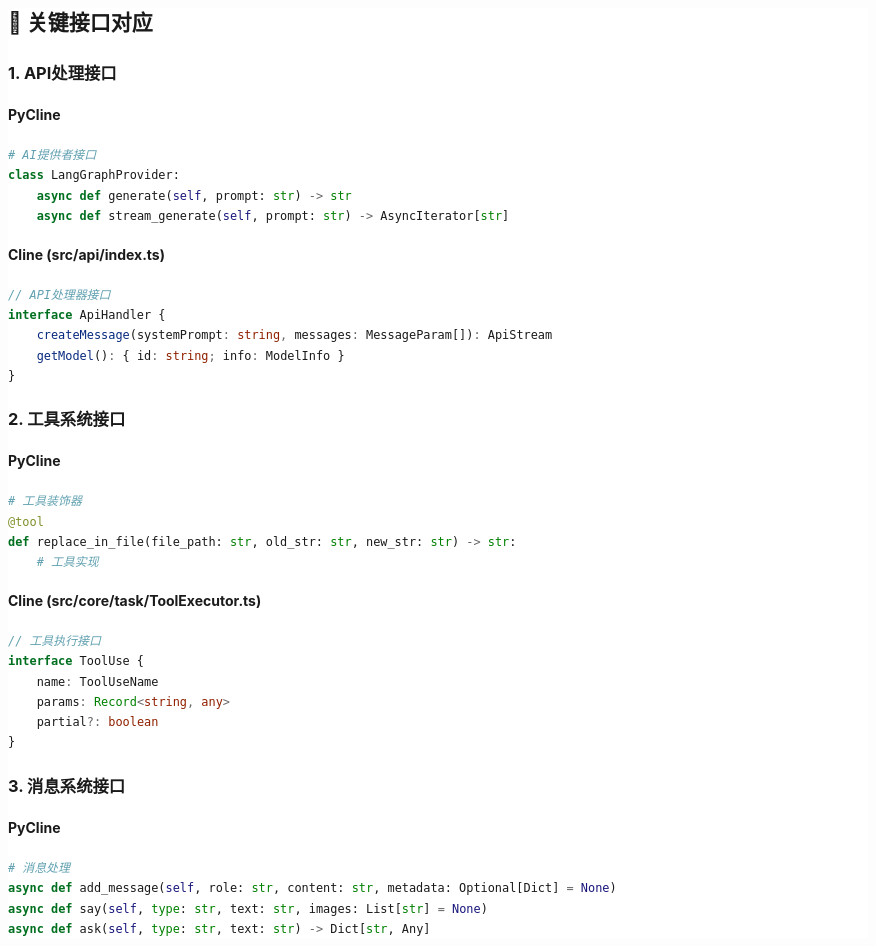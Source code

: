 ## 🎯 关键接口对应

### 1. API处理接口

#### PyCline

```python
# AI提供者接口
class LangGraphProvider:
    async def generate(self, prompt: str) -> str
    async def stream_generate(self, prompt: str) -> AsyncIterator[str]
```

#### Cline (src/api/index.ts)

```typescript
// API处理器接口
interface ApiHandler {
    createMessage(systemPrompt: string, messages: MessageParam[]): ApiStream
    getModel(): { id: string; info: ModelInfo }
}
```

### 2. 工具系统接口

#### PyCline

```python
# 工具装饰器
@tool
def replace_in_file(file_path: str, old_str: str, new_str: str) -> str:
    # 工具实现
```

#### Cline (src/core/task/ToolExecutor.ts)

```typescript
// 工具执行接口
interface ToolUse {
    name: ToolUseName
    params: Record<string, any>
    partial?: boolean
}
```

### 3. 消息系统接口

#### PyCline

```python
# 消息处理
async def add_message(self, role: str, content: str, metadata: Optional[Dict] = None)
async def say(self, type: str, text: str, images: List[str] = None)
async def ask(self, type: str, text: str) -> Dict[str, Any]
```
